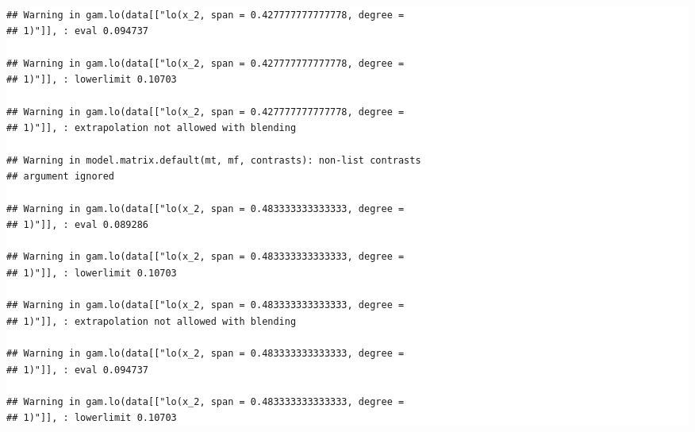     ## Warning in gam.lo(data[["lo(x_2, span = 0.427777777777778, degree =
    ## 1)"]], : eval 0.094737

    ## Warning in gam.lo(data[["lo(x_2, span = 0.427777777777778, degree =
    ## 1)"]], : lowerlimit 0.10703

    ## Warning in gam.lo(data[["lo(x_2, span = 0.427777777777778, degree =
    ## 1)"]], : extrapolation not allowed with blending

    ## Warning in model.matrix.default(mt, mf, contrasts): non-list contrasts
    ## argument ignored

    ## Warning in gam.lo(data[["lo(x_2, span = 0.483333333333333, degree =
    ## 1)"]], : eval 0.089286

    ## Warning in gam.lo(data[["lo(x_2, span = 0.483333333333333, degree =
    ## 1)"]], : lowerlimit 0.10703

    ## Warning in gam.lo(data[["lo(x_2, span = 0.483333333333333, degree =
    ## 1)"]], : extrapolation not allowed with blending

    ## Warning in gam.lo(data[["lo(x_2, span = 0.483333333333333, degree =
    ## 1)"]], : eval 0.094737

    ## Warning in gam.lo(data[["lo(x_2, span = 0.483333333333333, degree =
    ## 1)"]], : lowerlimit 0.10703
